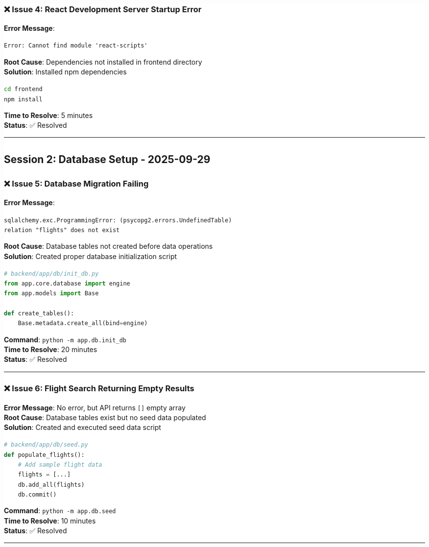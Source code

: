 
### ❌ Issue 4: React Development Server Startup Error
**Error Message**: 
```
Error: Cannot find module 'react-scripts'
```
**Root Cause**: Dependencies not installed in frontend directory  
**Solution**: Installed npm dependencies
```bash
cd frontend
npm install
```
**Time to Resolve**: 5 minutes  
**Status**: ✅ Resolved

---

## Session 2: Database Setup - 2025-09-29

### ❌ Issue 5: Database Migration Failing
**Error Message**: 
```
sqlalchemy.exc.ProgrammingError: (psycopg2.errors.UndefinedTable) 
relation "flights" does not exist
```
**Root Cause**: Database tables not created before data operations  
**Solution**: Created proper database initialization script
```python
# backend/app/db/init_db.py
from app.core.database import engine
from app.models import Base

def create_tables():
    Base.metadata.create_all(bind=engine)
```
**Command**: `python -m app.db.init_db`  
**Time to Resolve**: 20 minutes  
**Status**: ✅ Resolved

---

### ❌ Issue 6: Flight Search Returning Empty Results
**Error Message**: No error, but API returns `[]` empty array  
**Root Cause**: Database tables exist but no seed data populated  
**Solution**: Created and executed seed data script
```python
# backend/app/db/seed.py
def populate_flights():
    # Add sample flight data
    flights = [...]
    db.add_all(flights)
    db.commit()
```
**Command**: `python -m app.db.seed`  
**Time to Resolve**: 10 minutes  
**Status**: ✅ Resolved

---